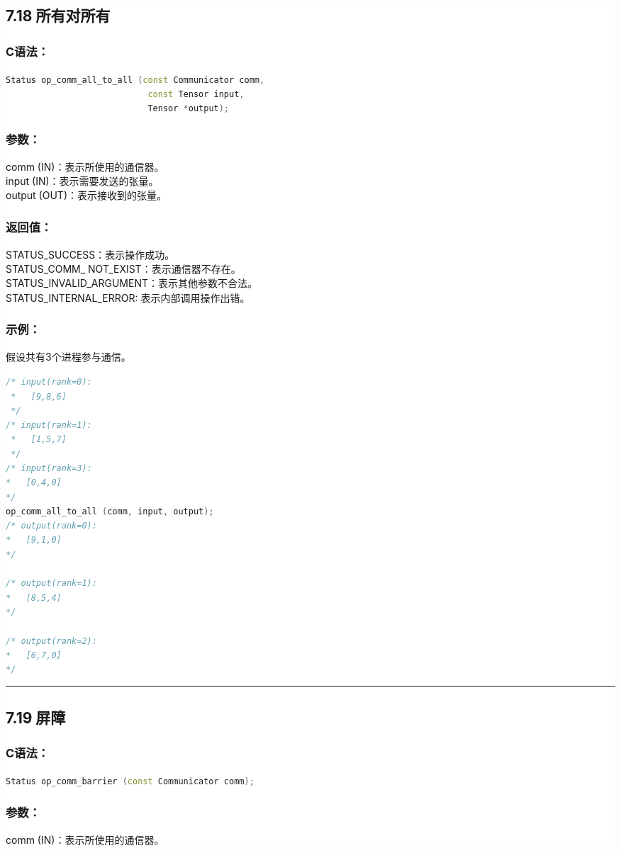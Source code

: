 <p id="718"></p>

## 7.18 所有对所有
### C语法：
```c++
Status op_comm_all_to_all (const Communicator comm,
                            const Tensor input,
                            Tensor *output);
```
### 参数：
comm (IN)：表示所使用的通信器。  
input (IN)：表示需要发送的张量。  
output (OUT)：表示接收到的张量。

### 返回值：
STATUS_SUCCESS：表示操作成功。  
STATUS_COMM_ NOT_EXIST：表示通信器不存在。  
STATUS_INVALID_ARGUMENT：表示其他参数不合法。  
STATUS_INTERNAL_ERROR: 表示内部调用操作出错。

### 示例：
假设共有3个进程参与通信。
```c++
/* input(rank=0): 
 *   [9,8,6]
 */
/* input(rank=1): 
 *   [1,5,7]
 */
/* input(rank=3): 
*   [0,4,0]
*/
op_comm_all_to_all (comm, input, output);
/* output(rank=0): 
*   [9,1,0]
*/

/* output(rank=1): 
*   [8,5,4]
*/

/* output(rank=2): 
*   [6,7,0]
*/
```
---------

<p id="719"></p>

## 7.19 屏障
### C语法：
```c++
Status op_comm_barrier (const Communicator comm);
```
### 参数：
comm (IN)：表示所使用的通信器。
